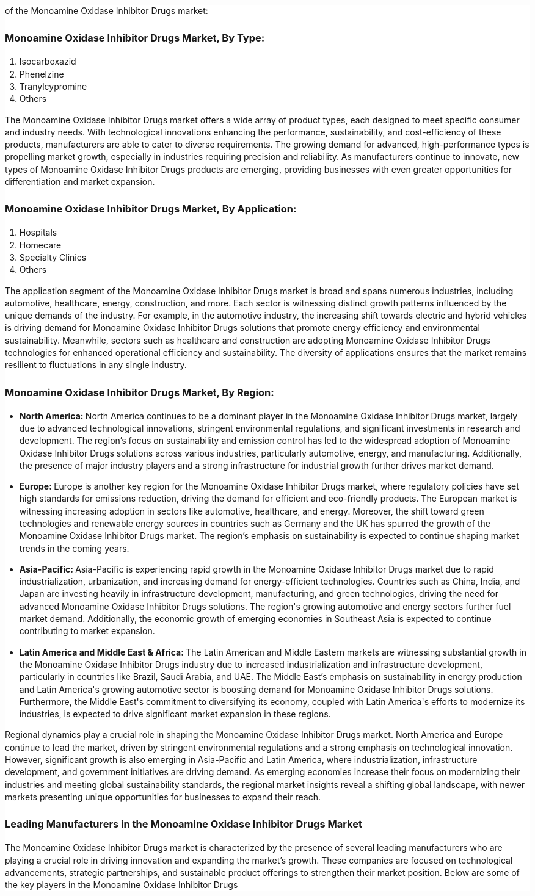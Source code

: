 of the Monoamine Oxidase Inhibitor Drugs market:</p><h3><strong>Monoamine Oxidase Inhibitor Drugs Market, By Type:<br /></strong></h3><ol><li>Isocarboxazid<li> Phenelzine<li> Tranylcypromine<li> Others</li></ol><p>The Monoamine Oxidase Inhibitor Drugs market offers a wide array of product types, each designed to meet specific consumer and industry needs. With technological innovations enhancing the performance, sustainability, and cost-efficiency of these products, manufacturers are able to cater to diverse requirements. The growing demand for advanced, high-performance types is propelling market growth, especially in industries requiring precision and reliability. As manufacturers continue to innovate, new types of Monoamine Oxidase Inhibitor Drugs products are emerging, providing businesses with even greater opportunities for differentiation and market expansion.</p><h3>Monoamine Oxidase Inhibitor Drugs Market,&nbsp;By Application:</h3><ol><li>Hospitals<li> Homecare<li> Specialty Clinics<li> Others</li></ol><p>The application segment of the Monoamine Oxidase Inhibitor Drugs market is broad and spans numerous industries, including automotive, healthcare, energy, construction, and more. Each sector is witnessing distinct growth patterns influenced by the unique demands of the industry. For example, in the automotive industry, the increasing shift towards electric and hybrid vehicles is driving demand for Monoamine Oxidase Inhibitor Drugs solutions that promote energy efficiency and environmental sustainability. Meanwhile, sectors such as healthcare and construction are adopting Monoamine Oxidase Inhibitor Drugs technologies for enhanced operational efficiency and sustainability. The diversity of applications ensures that the market remains resilient to fluctuations in any single industry.</p><h3>Monoamine Oxidase Inhibitor Drugs Market, By Region:</h3><ul><li><p><strong>North America:&nbsp;</strong>North America continues to be a dominant player in the Monoamine Oxidase Inhibitor Drugs market, largely due to advanced technological innovations, stringent environmental regulations, and significant investments in research and development. The region&rsquo;s focus on sustainability and emission control has led to the widespread adoption of Monoamine Oxidase Inhibitor Drugs solutions across various industries, particularly automotive, energy, and manufacturing. Additionally, the presence of major industry players and a strong infrastructure for industrial growth further drives market demand.</p></li><li><p><strong><strong>Europe:&nbsp;</strong></strong>Europe is another key region for the Monoamine Oxidase Inhibitor Drugs market, where regulatory policies have set high standards for emissions reduction, driving the demand for efficient and eco-friendly products. The European market is witnessing increasing adoption in sectors like automotive, healthcare, and energy. Moreover, the shift toward green technologies and renewable energy sources in countries such as Germany and the UK has spurred the growth of the Monoamine Oxidase Inhibitor Drugs market. The region&rsquo;s emphasis on sustainability is expected to continue shaping market trends in the coming years.</p></li><li><p><strong><strong>Asia-Pacific:&nbsp;</strong></strong>Asia-Pacific is experiencing rapid growth in the Monoamine Oxidase Inhibitor Drugs market due to rapid industrialization, urbanization, and increasing demand for energy-efficient technologies. Countries such as China, India, and Japan are investing heavily in infrastructure development, manufacturing, and green technologies, driving the need for advanced Monoamine Oxidase Inhibitor Drugs solutions. The region's growing automotive and energy sectors further fuel market demand. Additionally, the economic growth of emerging economies in Southeast Asia is expected to continue contributing to market expansion.</p></li><li><p><strong><strong>Latin America and Middle East &amp; Africa:&nbsp;</strong></strong>The Latin American and Middle Eastern markets are witnessing substantial growth in the Monoamine Oxidase Inhibitor Drugs industry due to increased industrialization and infrastructure development, particularly in countries like Brazil, Saudi Arabia, and UAE. The Middle East&rsquo;s emphasis on sustainability in energy production and Latin America's growing automotive sector is boosting demand for Monoamine Oxidase Inhibitor Drugs solutions. Furthermore, the Middle East's commitment to diversifying its economy, coupled with Latin America's efforts to modernize its industries, is expected to drive significant market expansion in these regions.</p></li></ul><p>Regional dynamics play a crucial role in shaping the Monoamine Oxidase Inhibitor Drugs market. North America and Europe continue to lead the market, driven by stringent environmental regulations and a strong emphasis on technological innovation. However, significant growth is also emerging in Asia-Pacific and Latin America, where industrialization, infrastructure development, and government initiatives are driving demand. As emerging economies increase their focus on modernizing their industries and meeting global sustainability standards, the regional market insights reveal a shifting global landscape, with newer markets presenting unique opportunities for businesses to expand their reach.</p><h3><strong>Leading Manufacturers in the Monoamine Oxidase Inhibitor Drugs Market</strong></h3><p>The Monoamine Oxidase Inhibitor Drugs market is characterized by the presence of several leading manufacturers who are playing a crucial role in driving innovation and expanding the market&rsquo;s growth. These companies are focused on technological advancements, strategic partnerships, and sustainable product offerings to strengthen their market position. Below are some of the key players in the Monoamine Oxidase Inhibitor Drugs